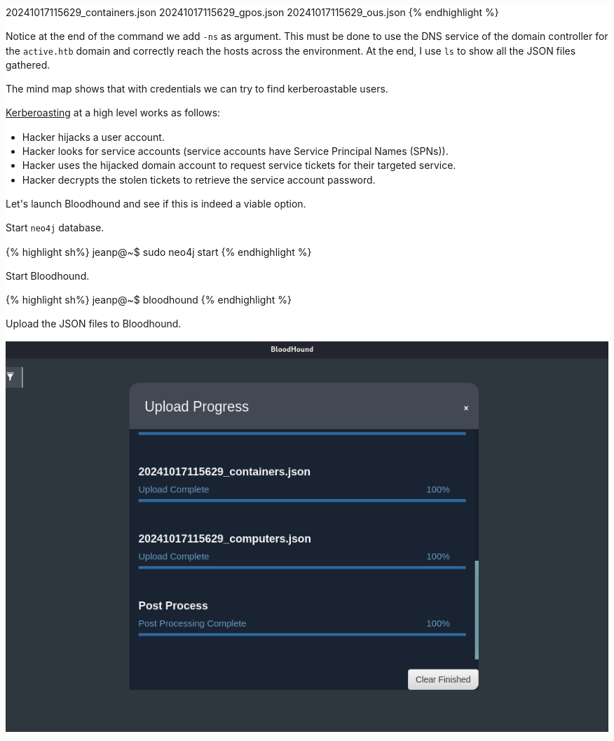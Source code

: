 20241017115629_containers.json  20241017115629_gpos.json     20241017115629_ous.json
{% endhighlight %}
</div>

Notice at the end of the command we add `-ns` as argument. This must be done to use the DNS service of the domain controller for the `active.htb` domain and correctly reach the hosts across the environment. At the end, I use `ls` to show all the JSON files gathered.

The mind map shows that with credentials we can try to find kerberoastable users.

[Kerberoasting][Kerberoasting] at a high level works as follows:

- Hacker hijacks a user account.
- Hacker looks for service accounts (service accounts have Service Principal Names (SPNs)).
- Hacker uses the hijacked domain account to request service tickets for their targeted service.
- Hacker decrypts the stolen tickets to retrieve the service account password.

Let's launch Bloodhound and see if this is indeed a viable option.

Start `neo4j` database.

<div class="article-code">
{% highlight sh%}
jeanp@~$ sudo neo4j start             
{% endhighlight %}
</div>

Start Bloodhound.

<div class="article-code">
{% highlight sh%}
jeanp@~$ bloodhound
{% endhighlight %}
</div>

Upload the JSON files to Bloodhound.

<div class="article-image">
  <img src="/assets/img/active/data_upload_bloodhound.png">
</div>


[gpp-decrypt]: https://www.kali.org/tools/gpp-decrypt/
[AES-Key]: https://learn.microsoft.com/en-us/openspecs/windows_protocols/ms-gppref/2c15cbf0-f086-4c74-8b70-1f2fa45dd4be
[AD-Mindmap]: https://raw.githubusercontent.com/Orange-Cyberdefense/ocd-mindmaps/main/img/pentest_ad_dark_2023_02.svg
[Kerberoasting]: https://www.ibm.com/topics/kerberoasting#:~:text=Kerberoasting%20is%20a%20cyberattack%20that,data%2C%20spread%20malware%20and%20more. 
[Hashcat-Catalog]: https://hashcat.net/wiki/doku.php?id=example_hashes